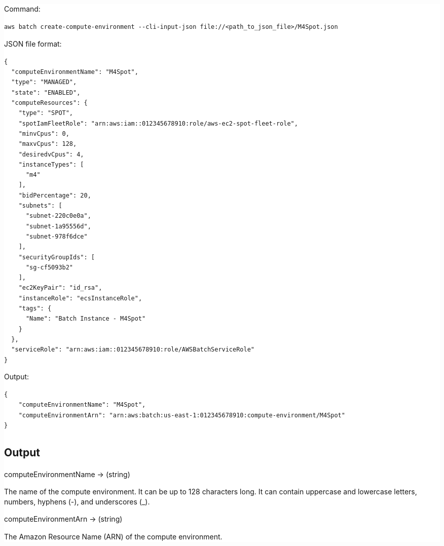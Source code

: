 Command:

```
aws batch create-compute-environment --cli-input-json file://<path_to_json_file>/M4Spot.json
```

JSON file format:

```
{
  "computeEnvironmentName": "M4Spot",
  "type": "MANAGED",
  "state": "ENABLED",
  "computeResources": {
    "type": "SPOT",
    "spotIamFleetRole": "arn:aws:iam::012345678910:role/aws-ec2-spot-fleet-role",
    "minvCpus": 0,
    "maxvCpus": 128,
    "desiredvCpus": 4,
    "instanceTypes": [
      "m4"
    ],
    "bidPercentage": 20,
    "subnets": [
      "subnet-220c0e0a",
      "subnet-1a95556d",
      "subnet-978f6dce"
    ],
    "securityGroupIds": [
      "sg-cf5093b2"
    ],
    "ec2KeyPair": "id_rsa",
    "instanceRole": "ecsInstanceRole",
    "tags": {
      "Name": "Batch Instance - M4Spot"
    }
  },
  "serviceRole": "arn:aws:iam::012345678910:role/AWSBatchServiceRole"
}
```

Output:

```
{
    "computeEnvironmentName": "M4Spot",
    "computeEnvironmentArn": "arn:aws:batch:us-east-1:012345678910:compute-environment/M4Spot"
}
```

## Output

computeEnvironmentName -> (string)

The name of the compute environment. It can be up to 128 characters long. It can contain uppercase and lowercase letters, numbers, hyphens (-), and underscores (_).

computeEnvironmentArn -> (string)

The Amazon Resource Name (ARN) of the compute environment.